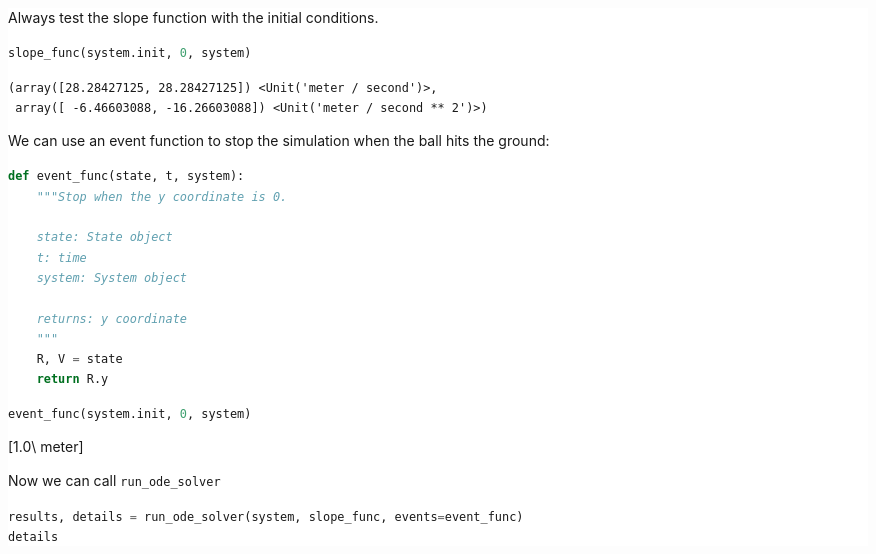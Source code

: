 Always test the slope function with the initial conditions.


```python
slope_func(system.init, 0, system)
```




    (array([28.28427125, 28.28427125]) <Unit('meter / second')>,
     array([ -6.46603088, -16.26603088]) <Unit('meter / second ** 2')>)



We can use an event function to stop the simulation when the ball hits the ground:


```python
def event_func(state, t, system):
    """Stop when the y coordinate is 0.
    
    state: State object
    t: time
    system: System object
    
    returns: y coordinate
    """
    R, V = state
    return R.y
```


```python
event_func(system.init, 0, system)
```




\[1.0\ meter\]



Now we can call `run_ode_solver`


```python
results, details = run_ode_solver(system, slope_func, events=event_func)
details
```




<div>
<style scoped>
    .dataframe tbody tr th:only-of-type {
        vertical-align: middle;
    }

    .dataframe tbody tr th {
        vertical-align: top;
    }
